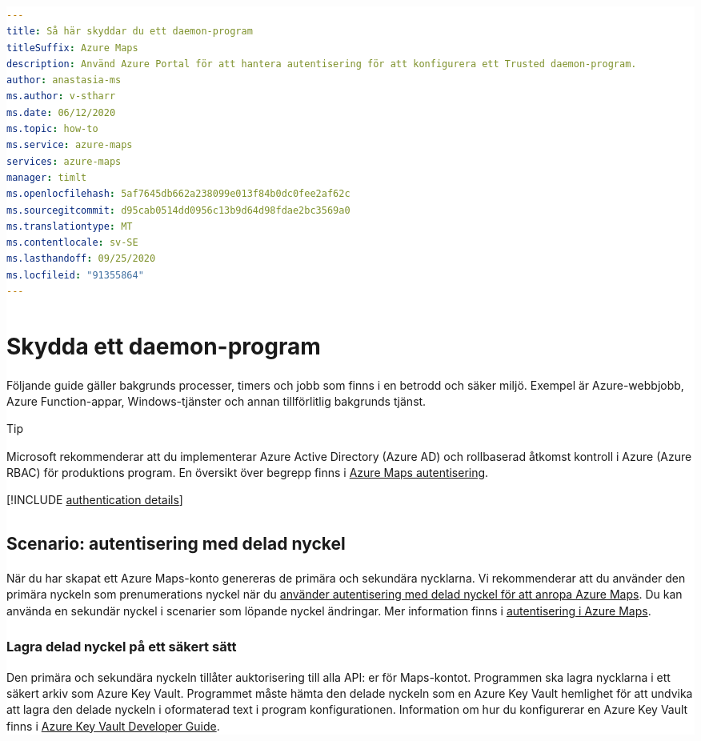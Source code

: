 ```yaml
---
title: Så här skyddar du ett daemon-program
titleSuffix: Azure Maps
description: Använd Azure Portal för att hantera autentisering för att konfigurera ett Trusted daemon-program.
author: anastasia-ms
ms.author: v-stharr
ms.date: 06/12/2020
ms.topic: how-to
ms.service: azure-maps
services: azure-maps
manager: timlt
ms.openlocfilehash: 5af7645db662a238099e013f84b0dc0fee2af62c
ms.sourcegitcommit: d95cab0514dd0956c13b9d64d98fdae2bc3569a0
ms.translationtype: MT
ms.contentlocale: sv-SE
ms.lasthandoff: 09/25/2020
ms.locfileid: "91355864"
---
```

# <a name="secure-a-daemon-application"></a>Skydda ett daemon-program

Följande guide gäller bakgrunds processer, timers och jobb som finns i en betrodd och säker miljö. Exempel är Azure-webbjobb, Azure Function-appar, Windows-tjänster och annan tillförlitlig bakgrunds tjänst.

> [!Tip]
> Microsoft rekommenderar att du implementerar Azure Active Directory (Azure AD) och rollbaserad åtkomst kontroll i Azure (Azure RBAC) för produktions program. En översikt över begrepp finns i [Azure Maps autentisering](./azure-maps-authentication.md).

[!INCLUDE [authentication details](./includes/view-authentication-details.md)]

## <a name="scenario-shared-key-authentication"></a>Scenario: autentisering med delad nyckel

När du har skapat ett Azure Maps-konto genereras de primära och sekundära nycklarna. Vi rekommenderar att du använder den primära nyckeln som prenumerations nyckel när du [använder autentisering med delad nyckel för att anropa Azure Maps](https://docs.microsoft.com/azure/azure-maps/azure-maps-authentication#shared-key-authentication). Du kan använda en sekundär nyckel i scenarier som löpande nyckel ändringar. Mer information finns i [autentisering i Azure Maps](https://aka.ms/amauth).

### <a name="securely-store-shared-key"></a>Lagra delad nyckel på ett säkert sätt

Den primära och sekundära nyckeln tillåter auktorisering till alla API: er för Maps-kontot. Programmen ska lagra nycklarna i ett säkert arkiv som Azure Key Vault. Programmet måste hämta den delade nyckeln som en Azure Key Vault hemlighet för att undvika att lagra den delade nyckeln i oformaterad text i program konfigurationen. Information om hur du konfigurerar en Azure Key Vault finns i [Azure Key Vault Developer Guide](https://docs.microsoft.com/azure/key-vault/general/developers-guide).

